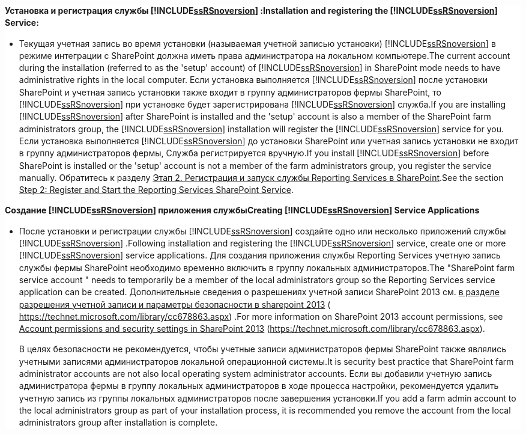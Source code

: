  <span data-ttu-id="75459-139">**Установка и регистрация службы [!INCLUDE[ssRSnoversion](../../includes/ssrsnoversion-md.md)] :**</span><span class="sxs-lookup"><span data-stu-id="75459-139">**Installation and registering the [!INCLUDE[ssRSnoversion](../../includes/ssrsnoversion-md.md)] Service:**</span></span>  
  
-   <span data-ttu-id="75459-140">Текущая учетная запись во время установки (называемая учетной записью установки) [!INCLUDE[ssRSnoversion](../../includes/ssrsnoversion-md.md)] в режиме интеграции с SharePoint должна иметь права администратора на локальном компьютере.</span><span class="sxs-lookup"><span data-stu-id="75459-140">The current account during the installation (referred to as the 'setup' account) of [!INCLUDE[ssRSnoversion](../../includes/ssrsnoversion-md.md)] in SharePoint mode needs to have administrative rights in the local computer.</span></span> <span data-ttu-id="75459-141">Если установка выполняется [!INCLUDE[ssRSnoversion](../../includes/ssrsnoversion-md.md)] после установки SharePoint и учетная запись установки также входит в группу администраторов фермы SharePoint, то [!INCLUDE[ssRSnoversion](../../includes/ssrsnoversion-md.md)] при установке будет зарегистрирована [!INCLUDE[ssRSnoversion](../../includes/ssrsnoversion-md.md)] служба.</span><span class="sxs-lookup"><span data-stu-id="75459-141">If you are installing [!INCLUDE[ssRSnoversion](../../includes/ssrsnoversion-md.md)] after SharePoint is installed and the 'setup' account is also a member of the SharePoint farm administrators group, the [!INCLUDE[ssRSnoversion](../../includes/ssrsnoversion-md.md)] installation will register the [!INCLUDE[ssRSnoversion](../../includes/ssrsnoversion-md.md)] service for you.</span></span> <span data-ttu-id="75459-142">Если установка выполняется [!INCLUDE[ssRSnoversion](../../includes/ssrsnoversion-md.md)] до установки SharePoint или учетная запись установки не входит в группу администраторов фермы, Служба регистрируется вручную.</span><span class="sxs-lookup"><span data-stu-id="75459-142">If you install [!INCLUDE[ssRSnoversion](../../includes/ssrsnoversion-md.md)] before SharePoint is installed or the 'setup' account is not a member of the farm administrators group, you register the service manually.</span></span> <span data-ttu-id="75459-143">Обратитесь к разделу [Этап 2. Регистрация и запуск службы Reporting Services в SharePoint](#bkmk_install_SSRS_sharedservice).</span><span class="sxs-lookup"><span data-stu-id="75459-143">See the section [Step 2: Register and Start the Reporting Services SharePoint Service](#bkmk_install_SSRS_sharedservice).</span></span>  
  
 <span data-ttu-id="75459-144">**Создание [!INCLUDE[ssRSnoversion](../../includes/ssrsnoversion-md.md)] приложения службы**</span><span class="sxs-lookup"><span data-stu-id="75459-144">**Creating [!INCLUDE[ssRSnoversion](../../includes/ssrsnoversion-md.md)] Service Applications**</span></span>  
  
-   <span data-ttu-id="75459-145">После установки и регистрации службы [!INCLUDE[ssRSnoversion](../../includes/ssrsnoversion-md.md)] создайте одно или несколько приложений службы [!INCLUDE[ssRSnoversion](../../includes/ssrsnoversion-md.md)] .</span><span class="sxs-lookup"><span data-stu-id="75459-145">Following installation and registering the [!INCLUDE[ssRSnoversion](../../includes/ssrsnoversion-md.md)] service, create one or more [!INCLUDE[ssRSnoversion](../../includes/ssrsnoversion-md.md)] service applications.</span></span> <span data-ttu-id="75459-146">Для создания приложения службы Reporting Services учетную запись службы фермы SharePoint необходимо временно включить в группу локальных администраторов.</span><span class="sxs-lookup"><span data-stu-id="75459-146">The "SharePoint farm service account " needs to temporarily be a member of the local administrators group so the Reporting Services service application can be created.</span></span> <span data-ttu-id="75459-147">Дополнительные сведения о разрешениях учетной записи SharePoint 2013 см. [в разделе разрешения учетной записи и параметры безопасности в sharepoint 2013](https://technet.microsoft.com/library/cc678863.aspx) ( https://technet.microsoft.com/library/cc678863.aspx) .</span><span class="sxs-lookup"><span data-stu-id="75459-147">For more information on SharePoint 2013 account permissions, see [Account permissions and security settings in SharePoint 2013](https://technet.microsoft.com/library/cc678863.aspx) (https://technet.microsoft.com/library/cc678863.aspx).</span></span>  
  
     <span data-ttu-id="75459-148">В целях безопасности не рекомендуется, чтобы учетные записи администраторов фермы SharePoint также являлись учетными записями администраторов локальной операционной системы.</span><span class="sxs-lookup"><span data-stu-id="75459-148">It is security best practice that SharePoint farm administrator accounts are not also local operating system administrator accounts.</span></span> <span data-ttu-id="75459-149">Если вы добавили учетную запись администратора фермы в группу локальных администраторов в ходе процесса настройки, рекомендуется удалить учетную запись из группы локальных администраторов после завершения установки.</span><span class="sxs-lookup"><span data-stu-id="75459-149">If you add a farm admin account to the local administrators group as part of your installation process, it is recommended you remove the account from the local administrators group after installation is complete.</span></span>  
  